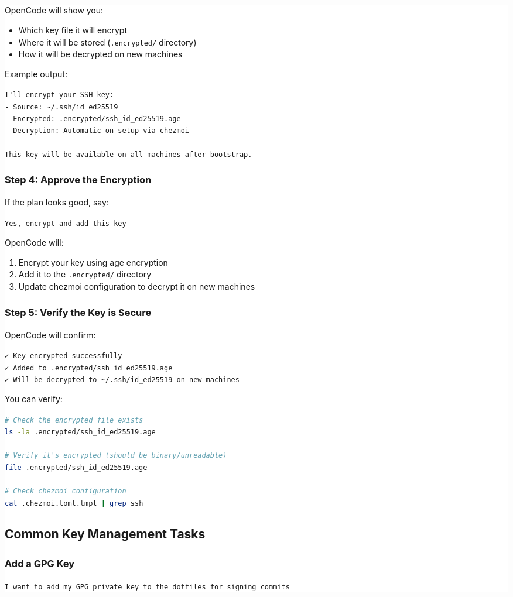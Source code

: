 OpenCode will show you:
- Which key file it will encrypt
- Where it will be stored (`.encrypted/` directory)
- How it will be decrypted on new machines

Example output:
```
I'll encrypt your SSH key:
- Source: ~/.ssh/id_ed25519
- Encrypted: .encrypted/ssh_id_ed25519.age
- Decryption: Automatic on setup via chezmoi

This key will be available on all machines after bootstrap.
```

### Step 4: Approve the Encryption

If the plan looks good, say:
```
Yes, encrypt and add this key
```

OpenCode will:
1. Encrypt your key using age encryption
2. Add it to the `.encrypted/` directory
3. Update chezmoi configuration to decrypt it on new machines

### Step 5: Verify the Key is Secure

OpenCode will confirm:
```
✓ Key encrypted successfully
✓ Added to .encrypted/ssh_id_ed25519.age
✓ Will be decrypted to ~/.ssh/id_ed25519 on new machines
```

You can verify:
```bash
# Check the encrypted file exists
ls -la .encrypted/ssh_id_ed25519.age

# Verify it's encrypted (should be binary/unreadable)
file .encrypted/ssh_id_ed25519.age

# Check chezmoi configuration
cat .chezmoi.toml.tmpl | grep ssh
```

## Common Key Management Tasks

### Add a GPG Key

```
I want to add my GPG private key to the dotfiles for signing commits
```
